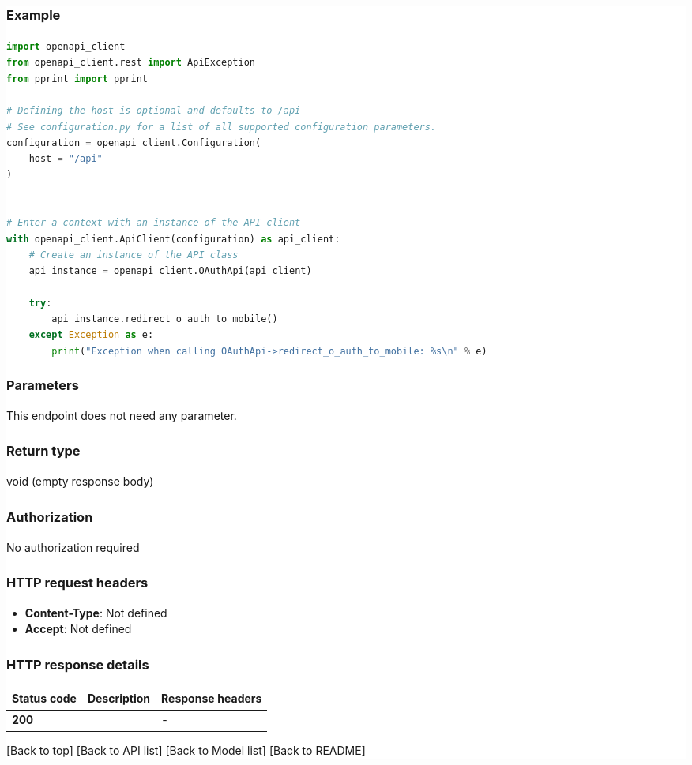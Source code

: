 

### Example


```python
import openapi_client
from openapi_client.rest import ApiException
from pprint import pprint

# Defining the host is optional and defaults to /api
# See configuration.py for a list of all supported configuration parameters.
configuration = openapi_client.Configuration(
    host = "/api"
)


# Enter a context with an instance of the API client
with openapi_client.ApiClient(configuration) as api_client:
    # Create an instance of the API class
    api_instance = openapi_client.OAuthApi(api_client)

    try:
        api_instance.redirect_o_auth_to_mobile()
    except Exception as e:
        print("Exception when calling OAuthApi->redirect_o_auth_to_mobile: %s\n" % e)
```



### Parameters

This endpoint does not need any parameter.

### Return type

void (empty response body)

### Authorization

No authorization required

### HTTP request headers

 - **Content-Type**: Not defined
 - **Accept**: Not defined

### HTTP response details

| Status code | Description | Response headers |
|-------------|-------------|------------------|
**200** |  |  -  |

[[Back to top]](#) [[Back to API list]](../README.md#documentation-for-api-endpoints) [[Back to Model list]](../README.md#documentation-for-models) [[Back to README]](../README.md)
